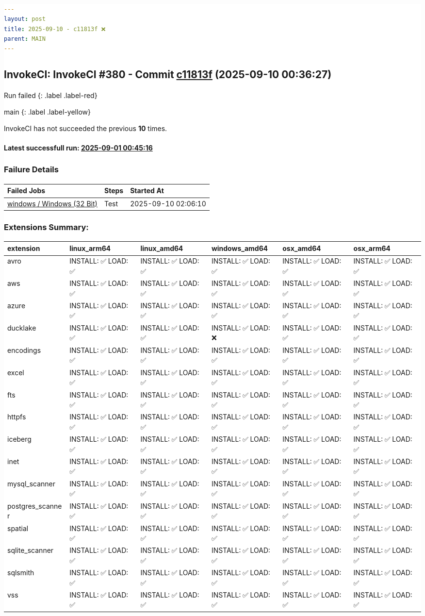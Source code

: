 ```yaml
---
layout: post
title: 2025-09-10 - c11813f ❌
parent: MAIN
---
```



## InvokeCI: InvokeCI #380 - Commit [c11813f](https://github.com/duckdb/duckdb/actions/runs/17599437353) (2025-09-10 00:36:27)
 Run failed
{: .label .label-red}

main
{: .label .label-yellow}

InvokeCI has not succeeded the previous **10** times.
#### Latest successfull run: [ 2025-09-01 00:45:16 ](https://github.com/duckdb/duckdb/actions/runs/17364551889)

### Failure Details

| Failed Jobs                                                                                             | Steps   | Started At          |
|:--------------------------------------------------------------------------------------------------------|:--------|:--------------------|
| [windows / Windows (32 Bit)](https://github.com/duckdb/duckdb/actions/runs/17599437353/job/50001496357) | Test    | 2025-09-10 02:06:10 |

### Extensions Summary:

| extension        | linux_arm64        | linux_amd64        | windows_amd64      | osx_amd64          | osx_arm64          |
|:-----------------|:-------------------|:-------------------|:-------------------|:-------------------|:-------------------|
| avro             | INSTALL: ✅ LOAD: ✅ | INSTALL: ✅ LOAD: ✅ | INSTALL: ✅ LOAD: ✅ | INSTALL: ✅ LOAD: ✅ | INSTALL: ✅ LOAD: ✅ |
| aws              | INSTALL: ✅ LOAD: ✅ | INSTALL: ✅ LOAD: ✅ | INSTALL: ✅ LOAD: ✅ | INSTALL: ✅ LOAD: ✅ | INSTALL: ✅ LOAD: ✅ |
| azure            | INSTALL: ✅ LOAD: ✅ | INSTALL: ✅ LOAD: ✅ | INSTALL: ✅ LOAD: ✅ | INSTALL: ✅ LOAD: ✅ | INSTALL: ✅ LOAD: ✅ |
| ducklake         | INSTALL: ✅ LOAD: ✅ | INSTALL: ✅ LOAD: ✅ | INSTALL: ✅ LOAD: ❌ | INSTALL: ✅ LOAD: ✅ | INSTALL: ✅ LOAD: ✅ |
| encodings        | INSTALL: ✅ LOAD: ✅ | INSTALL: ✅ LOAD: ✅ | INSTALL: ✅ LOAD: ✅ | INSTALL: ✅ LOAD: ✅ | INSTALL: ✅ LOAD: ✅ |
| excel            | INSTALL: ✅ LOAD: ✅ | INSTALL: ✅ LOAD: ✅ | INSTALL: ✅ LOAD: ✅ | INSTALL: ✅ LOAD: ✅ | INSTALL: ✅ LOAD: ✅ |
| fts              | INSTALL: ✅ LOAD: ✅ | INSTALL: ✅ LOAD: ✅ | INSTALL: ✅ LOAD: ✅ | INSTALL: ✅ LOAD: ✅ | INSTALL: ✅ LOAD: ✅ |
| httpfs           | INSTALL: ✅ LOAD: ✅ | INSTALL: ✅ LOAD: ✅ | INSTALL: ✅ LOAD: ✅ | INSTALL: ✅ LOAD: ✅ | INSTALL: ✅ LOAD: ✅ |
| iceberg          | INSTALL: ✅ LOAD: ✅ | INSTALL: ✅ LOAD: ✅ | INSTALL: ✅ LOAD: ✅ | INSTALL: ✅ LOAD: ✅ | INSTALL: ✅ LOAD: ✅ |
| inet             | INSTALL: ✅ LOAD: ✅ | INSTALL: ✅ LOAD: ✅ | INSTALL: ✅ LOAD: ✅ | INSTALL: ✅ LOAD: ✅ | INSTALL: ✅ LOAD: ✅ |
| mysql_scanner    | INSTALL: ✅ LOAD: ✅ | INSTALL: ✅ LOAD: ✅ | INSTALL: ✅ LOAD: ✅ | INSTALL: ✅ LOAD: ✅ | INSTALL: ✅ LOAD: ✅ |
| postgres_scanner | INSTALL: ✅ LOAD: ✅ | INSTALL: ✅ LOAD: ✅ | INSTALL: ✅ LOAD: ✅ | INSTALL: ✅ LOAD: ✅ | INSTALL: ✅ LOAD: ✅ |
| spatial          | INSTALL: ✅ LOAD: ✅ | INSTALL: ✅ LOAD: ✅ | INSTALL: ✅ LOAD: ✅ | INSTALL: ✅ LOAD: ✅ | INSTALL: ✅ LOAD: ✅ |
| sqlite_scanner   | INSTALL: ✅ LOAD: ✅ | INSTALL: ✅ LOAD: ✅ | INSTALL: ✅ LOAD: ✅ | INSTALL: ✅ LOAD: ✅ | INSTALL: ✅ LOAD: ✅ |
| sqlsmith         | INSTALL: ✅ LOAD: ✅ | INSTALL: ✅ LOAD: ✅ | INSTALL: ✅ LOAD: ✅ | INSTALL: ✅ LOAD: ✅ | INSTALL: ✅ LOAD: ✅ |
| vss              | INSTALL: ✅ LOAD: ✅ | INSTALL: ✅ LOAD: ✅ | INSTALL: ✅ LOAD: ✅ | INSTALL: ✅ LOAD: ✅ | INSTALL: ✅ LOAD: ✅ |
